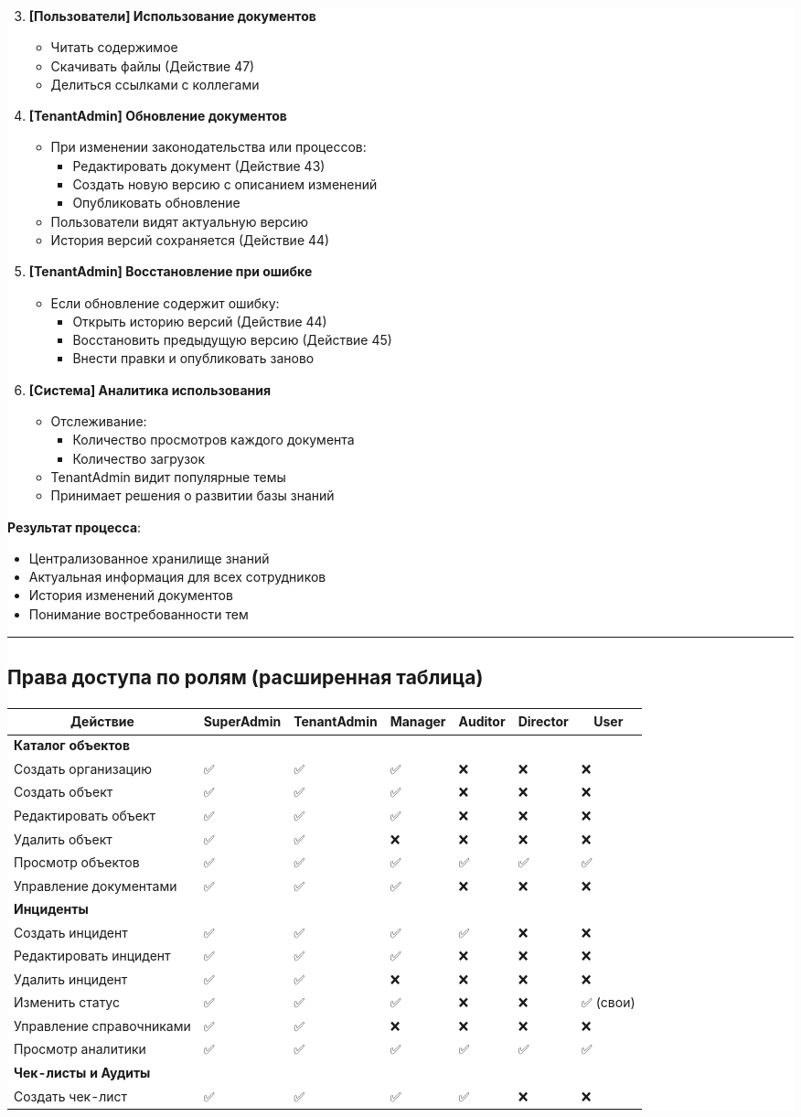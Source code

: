 3. **[Пользователи] Использование документов**
   - Читать содержимое
   - Скачивать файлы (Действие 47)
   - Делиться ссылками с коллегами

4. **[TenantAdmin] Обновление документов**
   - При изменении законодательства или процессов:
     * Редактировать документ (Действие 43)
     * Создать новую версию с описанием изменений
     * Опубликовать обновление
   - Пользователи видят актуальную версию
   - История версий сохраняется (Действие 44)

5. **[TenantAdmin] Восстановление при ошибке**
   - Если обновление содержит ошибку:
     * Открыть историю версий (Действие 44)
     * Восстановить предыдущую версию (Действие 45)
     * Внести правки и опубликовать заново

6. **[Система] Аналитика использования**
   - Отслеживание:
     * Количество просмотров каждого документа
     * Количество загрузок
   - TenantAdmin видит популярные темы
   - Принимает решения о развитии базы знаний

**Результат процесса**:
- Централизованное хранилище знаний
- Актуальная информация для всех сотрудников
- История изменений документов
- Понимание востребованности тем

---

## Права доступа по ролям (расширенная таблица)

| Действие | SuperAdmin | TenantAdmin | Manager | Auditor | Director | User |
|----------|------------|-------------|---------|---------|----------|------|
| **Каталог объектов** |
| Создать организацию | ✅ | ✅ | ✅ | ❌ | ❌ | ❌ |
| Создать объект | ✅ | ✅ | ✅ | ❌ | ❌ | ❌ |
| Редактировать объект | ✅ | ✅ | ✅ | ❌ | ❌ | ❌ |
| Удалить объект | ✅ | ✅ | ❌ | ❌ | ❌ | ❌ |
| Просмотр объектов | ✅ | ✅ | ✅ | ✅ | ✅ | ✅ |
| Управление документами | ✅ | ✅ | ✅ | ❌ | ❌ | ❌ |
| **Инциденты** |
| Создать инцидент | ✅ | ✅ | ✅ | ✅ | ❌ | ❌ |
| Редактировать инцидент | ✅ | ✅ | ✅ | ❌ | ❌ | ❌ |
| Удалить инцидент | ✅ | ✅ | ❌ | ❌ | ❌ | ❌ |
| Изменить статус | ✅ | ✅ | ✅ | ❌ | ❌ | ✅ (свои) |
| Управление справочниками | ✅ | ✅ | ❌ | ❌ | ❌ | ❌ |
| Просмотр аналитики | ✅ | ✅ | ✅ | ✅ | ✅ | ✅ |
| **Чек-листы и Аудиты** |
| Создать чек-лист | ✅ | ✅ | ✅ | ✅ | ❌ | ❌ |